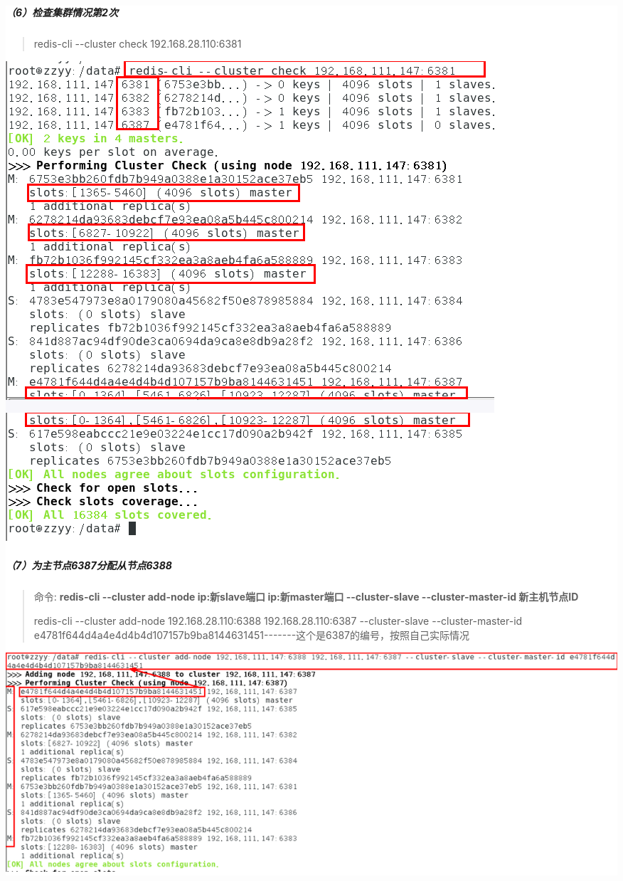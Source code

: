 ##### （6）检查集群情况第2次

> redis-cli --cluster check 192.168.28.110:6381

![050](images/050.png)

##### （7）为主节点6387分配从节点6388

>  命令: **redis-cli --cluster add-node ip:新slave端口 ip:新master端口 --cluster-slave --cluster-master-id 新主机节点ID** 
>
> redis-cli --cluster add-node 192.168.28.110:6388 192.168.28.110:6387 --cluster-slave --cluster-master-id e4781f644d4a4e4d4b4d107157b9ba8144631451-------这个是6387的编号，按照自己实际情况

![051](images/051.png)
